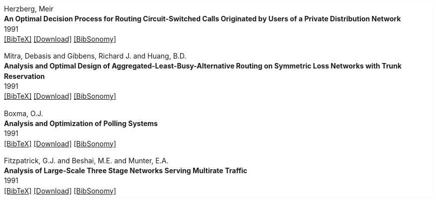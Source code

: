 Herzberg, Meir<br/>
**An Optimal Decision Process for Routing Circuit-Switched Calls Originated by Users of a Private Distribution Network**<br/>
 1991<br/>
[\[BibTeX\]](javascript:toggleVis('herzberg911'))
[\[Download\]](https://gitlab2.informatik.uni-wuerzburg.de/itc-conference/itc-conference-public/-/raw/master/itc13/herzberg911.pdf?inline=true)
[\[BibSonomy\]](https://www.bibsonomy.org/bibtex/5775490fecf702be4d682a96dd3e4205/itc)

<div id="herzberg911" style="display: none;" class="bibtex">@inproceedings{herzberg911,
    title         = { An Optimal Decision Process for Routing Circuit-Switched Calls Originated by Users of a Private Distribution Network },
    year          = { 1991 },
    author        = { Herzberg, Meir },
    pages         = { 453-458 }
}</div>

Mitra, Debasis and Gibbens, Richard J. and Huang, B.D.<br/>
**Analysis and Optimal Design of Aggregated-Least-Busy-Alternative Routing on Symmetric Loss Networks with Trunk Reservation**<br/>
 1991<br/>
[\[BibTeX\]](javascript:toggleVis('mitra911'))
[\[Download\]](https://gitlab2.informatik.uni-wuerzburg.de/itc-conference/itc-conference-public/-/raw/master/itc13/mitra911.pdf?inline=true)
[\[BibSonomy\]](https://www.bibsonomy.org/bibtex/18b6199f1311eafeed979fcf3a7b6fcd/itc)

<div id="mitra911" style="display: none;" class="bibtex">@inproceedings{mitra911,
    title         = { Analysis and Optimal Design of Aggregated-Least-Busy-Alternative Routing on Symmetric Loss Networks with Trunk Reservation },
    year          = { 1991 },
    author        = { Mitra, Debasis and Gibbens, Richard J. and Huang, B.D. },
    pages         = { 477-482 }
}</div>

Boxma, O.J.<br/>
**Analysis and Optimization of Polling Systems**<br/>
 1991<br/>
[\[BibTeX\]](javascript:toggleVis('boxma912'))
[\[Download\]](https://gitlab2.informatik.uni-wuerzburg.de/itc-conference/itc-conference-public/-/raw/master/itc13/boxma912.pdf?inline=true)
[\[BibSonomy\]](https://www.bibsonomy.org/bibtex/1a58cd5e52b1d0a70b2100ef2096904d/itc)

<div id="boxma912" style="display: none;" class="bibtex">@inproceedings{boxma912,
    title         = { Analysis and Optimization of Polling Systems },
    year          = { 1991 },
    author        = { Boxma, O.J. },
    pages         = { 173-183 }
}</div>

Fitzpatrick, G.J. and Beshai, M.E. and Munter, E.A.<br/>
**Analysis of Large-Scale Three Stage Networks Serving Multirate Traffic**<br/>
 1991<br/>
[\[BibTeX\]](javascript:toggleVis('fitzpatrick911'))
[\[Download\]](https://gitlab2.informatik.uni-wuerzburg.de/itc-conference/itc-conference-public/-/raw/master/itc13/fitzpatrick911.pdf?inline=true)
[\[BibSonomy\]](https://www.bibsonomy.org/bibtex/9144f19d60958e17f12fde5149102520/itc)
